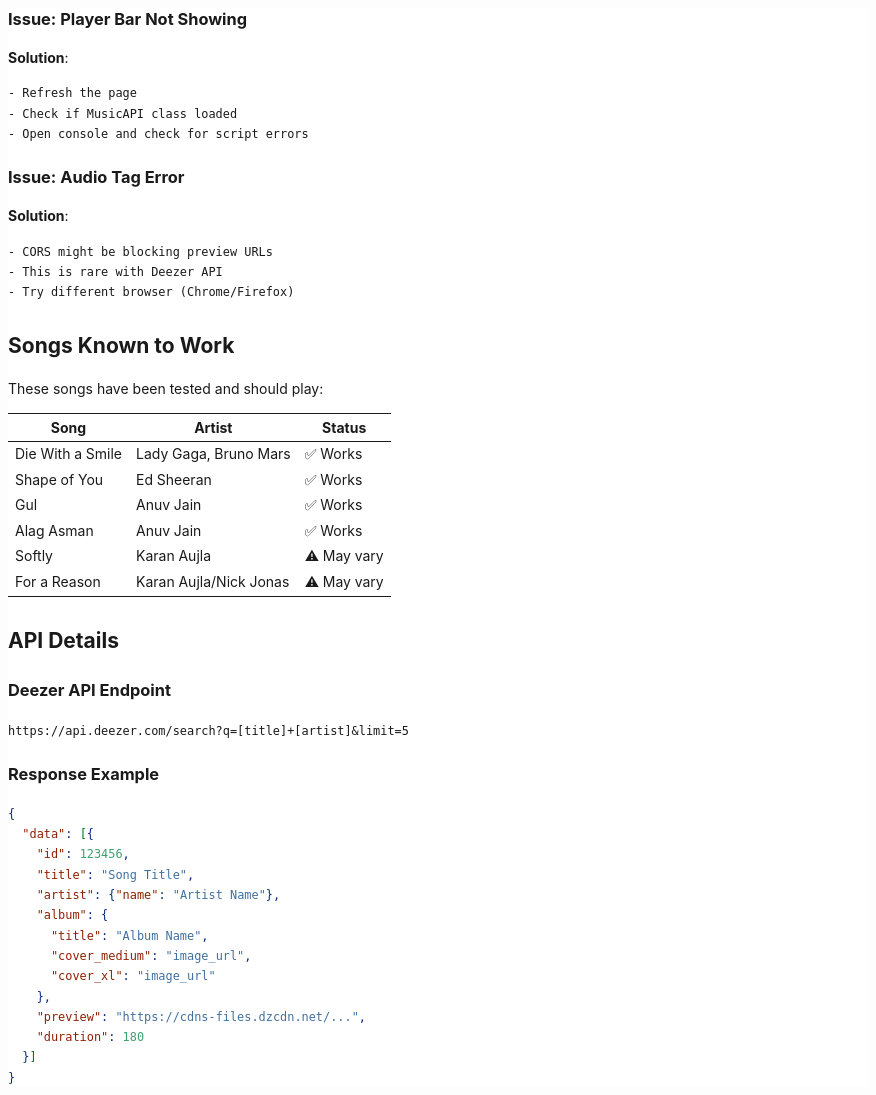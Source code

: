 ### Issue: Player Bar Not Showing
**Solution**: 
```
- Refresh the page
- Check if MusicAPI class loaded
- Open console and check for script errors
```

### Issue: Audio Tag Error
**Solution**:
```
- CORS might be blocking preview URLs
- This is rare with Deezer API
- Try different browser (Chrome/Firefox)
```

## Songs Known to Work

These songs have been tested and should play:

| Song | Artist | Status |
|------|--------|--------|
| Die With a Smile | Lady Gaga, Bruno Mars | ✅ Works |
| Shape of You | Ed Sheeran | ✅ Works |
| Gul | Anuv Jain | ✅ Works |
| Alag Asman | Anuv Jain | ✅ Works |
| Softly | Karan Aujla | ⚠️ May vary |
| For a Reason | Karan Aujla/Nick Jonas | ⚠️ May vary |

## API Details

### Deezer API Endpoint
```
https://api.deezer.com/search?q=[title]+[artist]&limit=5
```

### Response Example
```json
{
  "data": [{
    "id": 123456,
    "title": "Song Title",
    "artist": {"name": "Artist Name"},
    "album": {
      "title": "Album Name",
      "cover_medium": "image_url",
      "cover_xl": "image_url"
    },
    "preview": "https://cdns-files.dzcdn.net/...",
    "duration": 180
  }]
}
```
